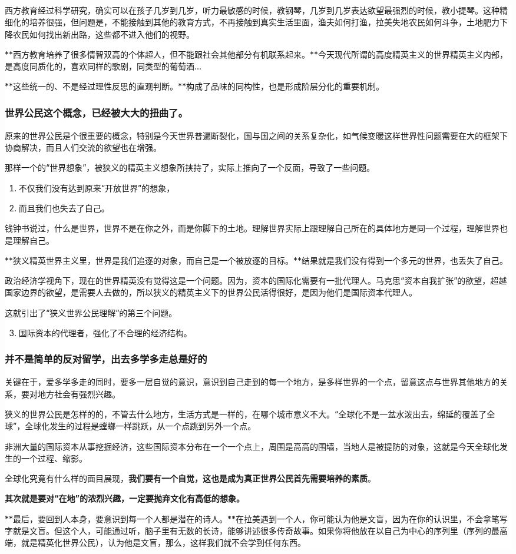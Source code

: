 西方教育经过科学研究，确实可以在孩子几岁到几岁，听力最敏感的时候，教钢琴，几岁到几岁表达欲望最强烈的时候，教小提琴。这种精细化的培养很强，但问题是，不能接触到其他的教育方式，不再接触到真实生活里面，渔夫如何打渔，拉美失地农民如何斗争，土地肥力下降农民如何找出新出路，这些都不进入他们的视野。

**西方教育培养了很多情智双高的个体超人，但不能跟社会其他部分有机联系起来。**今天现代所谓的高度精英主义的世界精英主义内部，是高度同质化的，喜欢同样的歌剧，同类型的葡萄酒...

**这些统一的、不是经过理性反思的直观判断。**构成了品味的同构性，也是形成阶层分化的重要机制。

### 世界公民这个概念，已经被大大的扭曲了。



原来的世界公民是个很重要的概念，特别是今天世界普遍断裂化，国与国之间的关系复杂化，如气候变暖这样世界性问题需要在大的框架下协商解决，而且人们交流的欲望也在增强。

那样一个的“世界想象”，被狭义的精英主义想象所挟持了，实际上推向了一个反面，导致了一些问题。

1. 不仅我们没有达到原来“开放世界”的想象，

2. 而且我们也失去了自己。

钱钟书说过，什么是世界，世界不是在你之外，而是你脚下的土地。理解世界实际上跟理解自己所在的具体地方是同一个过程，理解世界也是理解自己。

**狭义精英世界主义里，世界是我们追逐的对象，而自己是一个被放逐的目标。**结果就是我们没有得到一个多元的世界，也丢失了自己。

政治经济学视角下，现在的世界精英没有觉得这是一个问题。因为，资本的国际化需要有一批代理人。马克思“资本自我扩张”的欲望，超越国家边界的欲望，是需要人去做的，所以狭义的精英主义下的世界公民活得很好，是因为他们是国际资本代理人。

 这就引出了“狭义世界公民理解”的第三个问题。

3. 国际资本的代理者，强化了不合理的经济结构。

### 并不是简单的反对留学，出去多学多走总是好的



关键在于，爱多学多走的同时，要多一层自觉的意识，意识到自己走到的每一个地方，是多样世界的一个点，留意这点与世界其他地方的关系，要对地方社会有强烈兴趣。

狭义的世界公民是怎样的的，不管去什么地方，生活方式是一样的，在哪个城市意义不大。“全球化不是一盆水泼出去，绵延的覆盖了全球”，全球化发生的过程是螳螂一样跳跃，从一个点跳到另外一个点。

非洲大量的国际资本从事挖掘经济，这些国际资本分布在一个一个点上，周围是高高的围墙，当地人是被提防的对象，这就是今天全球化发生的一个过程、缩影。

全球化究竟有什么样的面目展现，**我们要有一个自觉，这也是成为真正世界公民首先需要培养的素质**。

**其次就是要对“在地”的浓烈兴趣，一定要抛弃文化有高低的想象。**

**最后，要回到人本身，要意识到每一个人都是潜在的诗人。**在拉美遇到一个人，你可能认为他是文盲，因为在你的认识里，不会拿笔写字就是文盲。但这个人，可能通过听，脑子里有无数的长诗，能够讲述很多传奇故事。如果你将他放在以自己为中心的序列里（序列的最高端，就是精英化世界公民），认为他是文盲，那么，这样我们就不会学到任何东西。

